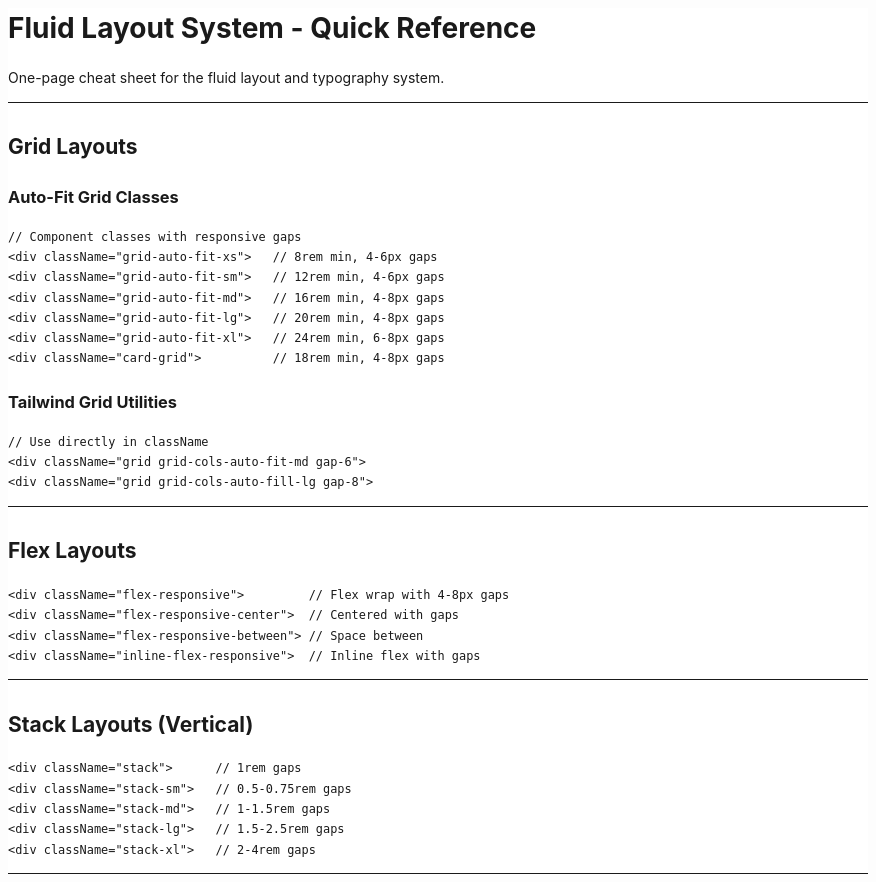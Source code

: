 # Fluid Layout System - Quick Reference

One-page cheat sheet for the fluid layout and typography system.

---

## Grid Layouts

### Auto-Fit Grid Classes

```tsx
// Component classes with responsive gaps
<div className="grid-auto-fit-xs">   // 8rem min, 4-6px gaps
<div className="grid-auto-fit-sm">   // 12rem min, 4-6px gaps
<div className="grid-auto-fit-md">   // 16rem min, 4-8px gaps
<div className="grid-auto-fit-lg">   // 20rem min, 4-8px gaps
<div className="grid-auto-fit-xl">   // 24rem min, 6-8px gaps
<div className="card-grid">          // 18rem min, 4-8px gaps
```

### Tailwind Grid Utilities

```tsx
// Use directly in className
<div className="grid grid-cols-auto-fit-md gap-6">
<div className="grid grid-cols-auto-fill-lg gap-8">
```

---

## Flex Layouts

```tsx
<div className="flex-responsive">         // Flex wrap with 4-8px gaps
<div className="flex-responsive-center">  // Centered with gaps
<div className="flex-responsive-between"> // Space between
<div className="inline-flex-responsive">  // Inline flex with gaps
```

---

## Stack Layouts (Vertical)

```tsx
<div className="stack">      // 1rem gaps
<div className="stack-sm">   // 0.5-0.75rem gaps
<div className="stack-md">   // 1-1.5rem gaps
<div className="stack-lg">   // 1.5-2.5rem gaps
<div className="stack-xl">   // 2-4rem gaps
```

---

